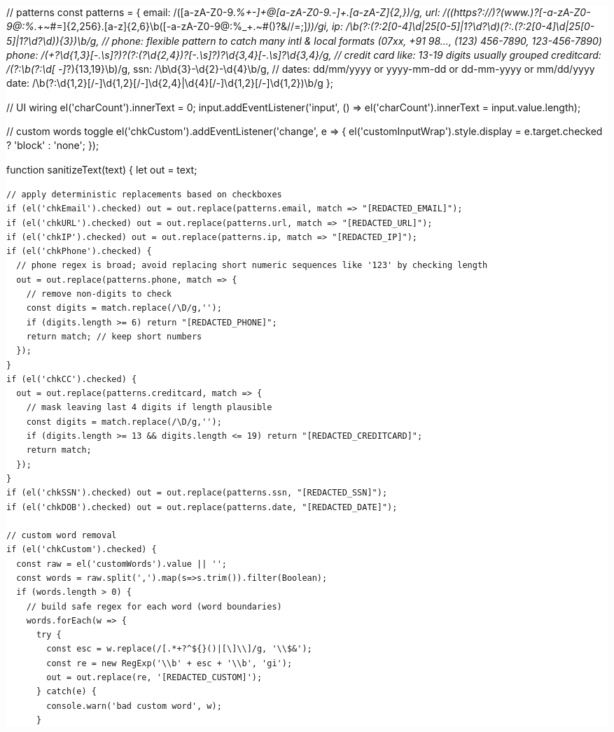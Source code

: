   // patterns
  const patterns = {
    email: /([a-zA-Z0-9._%+-]+@[a-zA-Z0-9.-]+\.[a-zA-Z]{2,})/g,
    url: /((https?:\/\/)?(www\.)?[-a-zA-Z0-9@:%._\+~#=]{2,256}\.[a-z]{2,6}\b([-a-zA-Z0-9@:%_\+.~#()?&//=;]*))/gi,
    ip: /\b(?:(?:2[0-4]\d|25[0-5]|1?\d?\d)(?:\.(?:2[0-4]\d|25[0-5]|1?\d?\d)){3})\b/g,
    // phone: flexible pattern to catch many intl & local formats (07xx, +91 98..., (123) 456-7890, 123-456-7890)
    phone: /(\+?\d{1,3}[-.\s]?)?(?:\(?\d{2,4}\)?[-.\s]?)?\d{3,4}[-.\s]?\d{3,4}/g,
    // credit card like: 13-19 digits usually grouped
    creditcard: /(?:\b(?:\d[ -]*?){13,19}\b)/g,
    ssn: /\b\d{3}-\d{2}-\d{4}\b/g,
    // dates: dd/mm/yyyy or yyyy-mm-dd or dd-mm-yyyy or mm/dd/yyyy
    date: /\b(?:\d{1,2}[\/\-]\d{1,2}[\/\-]\d{2,4}|\d{4}[\/\-]\d{1,2}[\/\-]\d{1,2})\b/g
  };

  // UI wiring
  el('charCount').innerText = 0;
  input.addEventListener('input', () => el('charCount').innerText = input.value.length);

  // custom words toggle
  el('chkCustom').addEventListener('change', e => {
    el('customInputWrap').style.display = e.target.checked ? 'block' : 'none';
  });

  function sanitizeText(text) {
    let out = text;

    // apply deterministic replacements based on checkboxes
    if (el('chkEmail').checked) out = out.replace(patterns.email, match => "[REDACTED_EMAIL]");
    if (el('chkURL').checked) out = out.replace(patterns.url, match => "[REDACTED_URL]");
    if (el('chkIP').checked) out = out.replace(patterns.ip, match => "[REDACTED_IP]");
    if (el('chkPhone').checked) {
      // phone regex is broad; avoid replacing short numeric sequences like '123' by checking length
      out = out.replace(patterns.phone, match => {
        // remove non-digits to check
        const digits = match.replace(/\D/g,'');
        if (digits.length >= 6) return "[REDACTED_PHONE]";
        return match; // keep short numbers
      });
    }
    if (el('chkCC').checked) {
      out = out.replace(patterns.creditcard, match => {
        // mask leaving last 4 digits if length plausible
        const digits = match.replace(/\D/g,'');
        if (digits.length >= 13 && digits.length <= 19) return "[REDACTED_CREDITCARD]";
        return match;
      });
    }
    if (el('chkSSN').checked) out = out.replace(patterns.ssn, "[REDACTED_SSN]");
    if (el('chkDOB').checked) out = out.replace(patterns.date, "[REDACTED_DATE]");

    // custom word removal
    if (el('chkCustom').checked) {
      const raw = el('customWords').value || '';
      const words = raw.split(',').map(s=>s.trim()).filter(Boolean);
      if (words.length > 0) {
        // build safe regex for each word (word boundaries)
        words.forEach(w => {
          try {
            const esc = w.replace(/[.*+?^${}()|[\]\\]/g, '\\$&');
            const re = new RegExp('\\b' + esc + '\\b', 'gi');
            out = out.replace(re, '[REDACTED_CUSTOM]');
          } catch(e) {
            console.warn('bad custom word', w);
          }